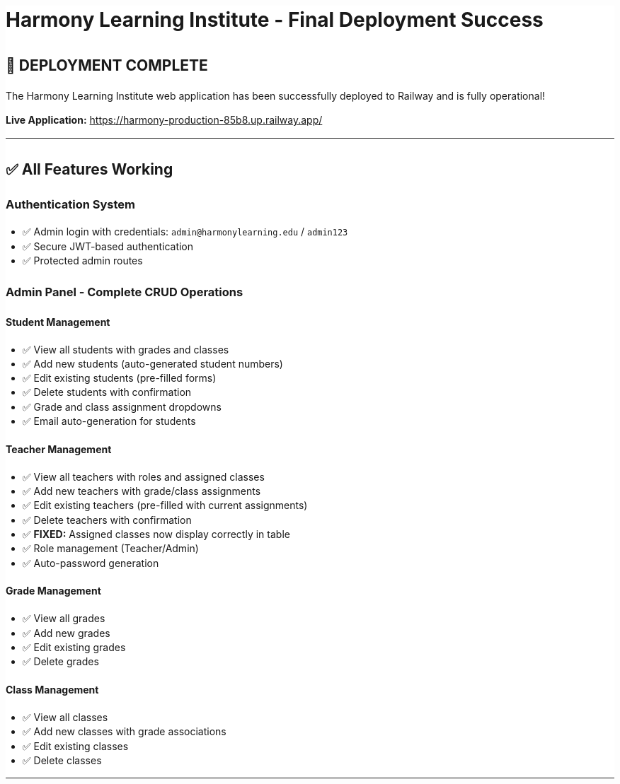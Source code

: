 # Harmony Learning Institute - Final Deployment Success

## 🎉 **DEPLOYMENT COMPLETE**

The Harmony Learning Institute web application has been successfully deployed to Railway and is fully operational!

**Live Application:** https://harmony-production-85b8.up.railway.app/

---

## ✅ **All Features Working**

### **Authentication System**
- ✅ Admin login with credentials: `admin@harmonylearning.edu` / `admin123`
- ✅ Secure JWT-based authentication
- ✅ Protected admin routes

### **Admin Panel - Complete CRUD Operations**

#### **Student Management**
- ✅ View all students with grades and classes
- ✅ Add new students (auto-generated student numbers)
- ✅ Edit existing students (pre-filled forms)
- ✅ Delete students with confirmation
- ✅ Grade and class assignment dropdowns
- ✅ Email auto-generation for students

#### **Teacher Management**
- ✅ View all teachers with roles and assigned classes
- ✅ Add new teachers with grade/class assignments
- ✅ Edit existing teachers (pre-filled with current assignments)
- ✅ Delete teachers with confirmation
- ✅ **FIXED:** Assigned classes now display correctly in table
- ✅ Role management (Teacher/Admin)
- ✅ Auto-password generation

#### **Grade Management** 
- ✅ View all grades
- ✅ Add new grades
- ✅ Edit existing grades
- ✅ Delete grades

#### **Class Management**
- ✅ View all classes
- ✅ Add new classes with grade associations
- ✅ Edit existing classes
- ✅ Delete classes

---